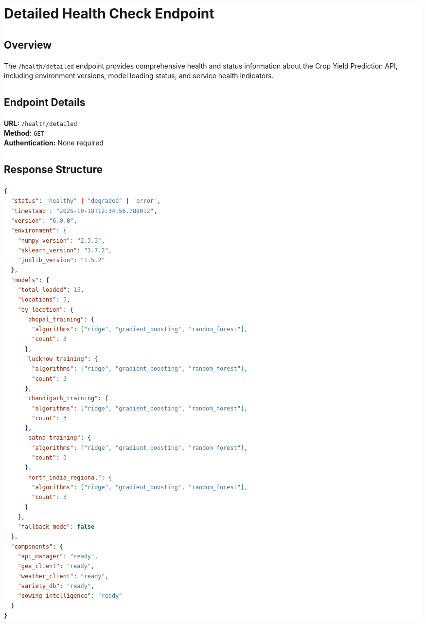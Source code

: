 # Detailed Health Check Endpoint

## Overview

The `/health/detailed` endpoint provides comprehensive health and status information about the Crop Yield Prediction API, including environment versions, model loading status, and service health indicators.

## Endpoint Details

**URL:** `/health/detailed`  
**Method:** `GET`  
**Authentication:** None required

## Response Structure

```json
{
  "status": "healthy" | "degraded" | "error",
  "timestamp": "2025-10-18T12:34:56.789012",
  "version": "6.0.0",
  "environment": {
    "numpy_version": "2.3.3",
    "sklearn_version": "1.7.2",
    "joblib_version": "1.5.2"
  },
  "models": {
    "total_loaded": 15,
    "locations": 5,
    "by_location": {
      "bhopal_training": {
        "algorithms": ["ridge", "gradient_boosting", "random_forest"],
        "count": 3
      },
      "lucknow_training": {
        "algorithms": ["ridge", "gradient_boosting", "random_forest"],
        "count": 3
      },
      "chandigarh_training": {
        "algorithms": ["ridge", "gradient_boosting", "random_forest"],
        "count": 3
      },
      "patna_training": {
        "algorithms": ["ridge", "gradient_boosting", "random_forest"],
        "count": 3
      },
      "north_india_regional": {
        "algorithms": ["ridge", "gradient_boosting", "random_forest"],
        "count": 3
      }
    },
    "fallback_mode": false
  },
  "components": {
    "api_manager": "ready",
    "gee_client": "ready",
    "weather_client": "ready",
    "variety_db": "ready",
    "sowing_intelligence": "ready"
  }
}
```